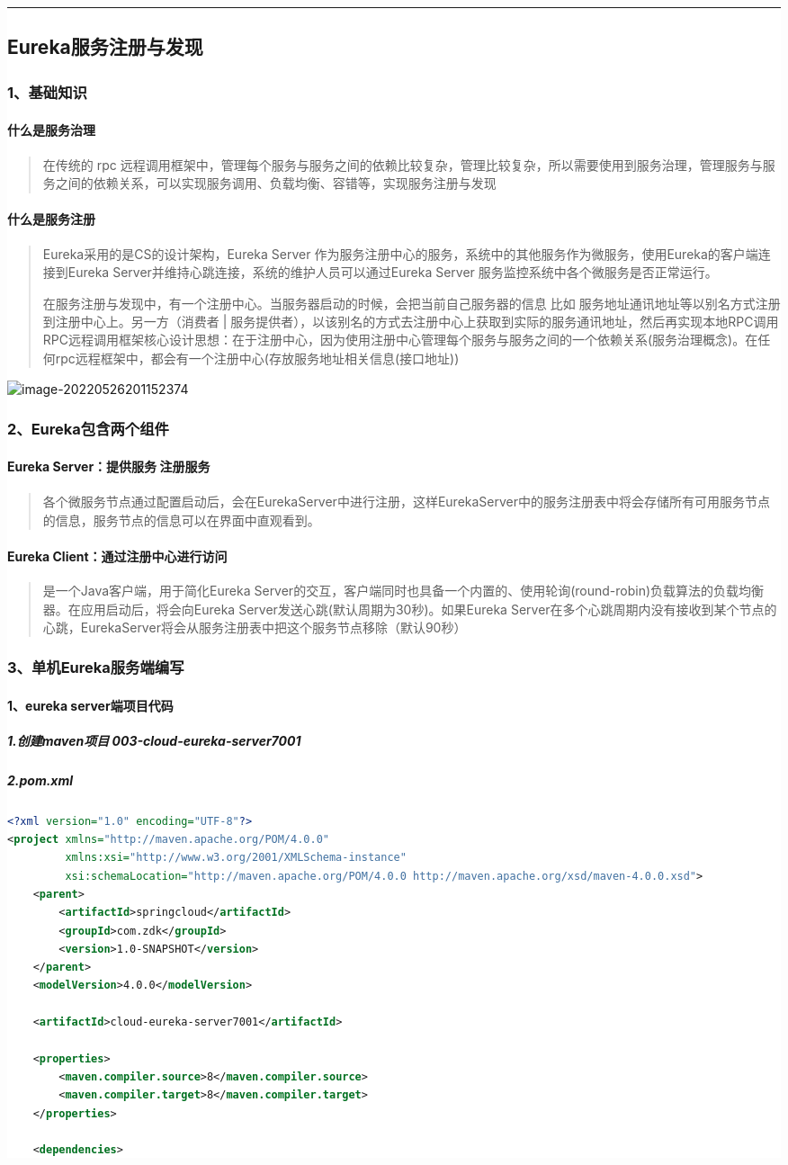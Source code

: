 

---

## Eureka服务注册与发现



### 1、基础知识

#### 什么是服务治理

> 在传统的 rpc 远程调用框架中，管理每个服务与服务之间的依赖比较复杂，管理比较复杂，所以需要使用到服务治理，管理服务与服务之间的依赖关系，可以实现服务调用、负载均衡、容错等，实现服务注册与发现

#### 什么是服务注册

> Eureka采用的是CS的设计架构，Eureka Server 作为服务注册中心的服务，系统中的其他服务作为微服务，使用Eureka的客户端连接到Eureka Server并维持心跳连接，系统的维护人员可以通过Eureka Server 服务监控系统中各个微服务是否正常运行。
>
> 在服务注册与发现中，有一个注册中心。当服务器启动的时候，会把当前自己服务器的信息 比如 服务地址通讯地址等以别名方式注册到注册中心上。另一方（消费者 | 服务提供者），以该别名的方式去注册中心上获取到实际的服务通讯地址，然后再实现本地RPC调用RPC远程调用框架核心设计思想：在于注册中心，因为使用注册中心管理每个服务与服务之间的一个依赖关系(服务治理概念)。在任何rpc远程框架中，都会有一个注册中心(存放服务地址相关信息(接口地址))

![image-20220526201152374](https://images.zaiolos.top/images/image-20220526201152374.png)

### 2、Eureka包含两个组件

#### Eureka Server：提供服务 注册服务

> 各个微服务节点通过配置启动后，会在EurekaServer中进行注册，这样EurekaServer中的服务注册表中将会存储所有可用服务节点的信息，服务节点的信息可以在界面中直观看到。

#### Eureka Client：通过注册中心进行访问

> 是一个Java客户端，用于简化Eureka Server的交互，客户端同时也具备一个内置的、使用轮询(round-robin)负载算法的负载均衡器。在应用启动后，将会向Eureka Server发送心跳(默认周期为30秒)。如果Eureka Server在多个心跳周期内没有接收到某个节点的心跳，EurekaServer将会从服务注册表中把这个服务节点移除（默认90秒）



### 3、单机Eureka服务端编写

#### 1、eureka server端项目代码

##### 1.创建maven项目 003-cloud-eureka-server7001

##### 2.pom.xml

```xml
<?xml version="1.0" encoding="UTF-8"?>
<project xmlns="http://maven.apache.org/POM/4.0.0"
         xmlns:xsi="http://www.w3.org/2001/XMLSchema-instance"
         xsi:schemaLocation="http://maven.apache.org/POM/4.0.0 http://maven.apache.org/xsd/maven-4.0.0.xsd">
    <parent>
        <artifactId>springcloud</artifactId>
        <groupId>com.zdk</groupId>
        <version>1.0-SNAPSHOT</version>
    </parent>
    <modelVersion>4.0.0</modelVersion>

    <artifactId>cloud-eureka-server7001</artifactId>

    <properties>
        <maven.compiler.source>8</maven.compiler.source>
        <maven.compiler.target>8</maven.compiler.target>
    </properties>

    <dependencies>
```